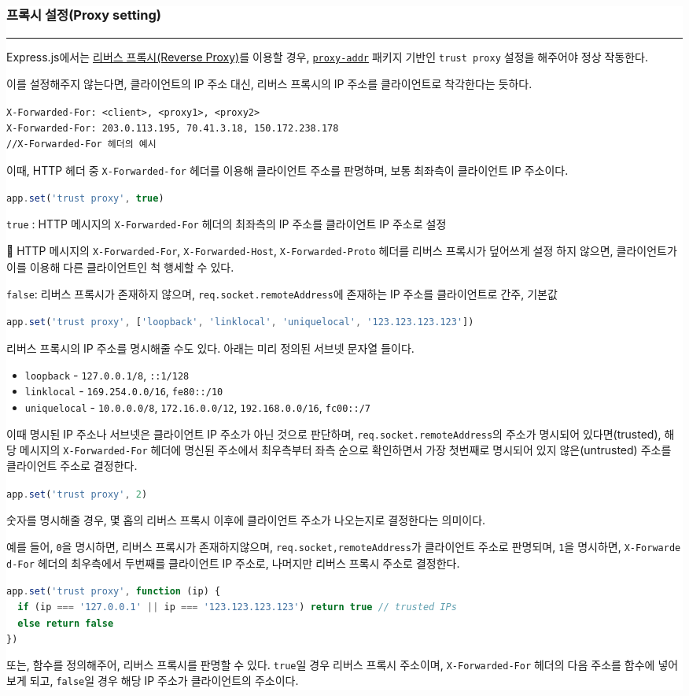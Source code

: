 ### 프록시 설정(Proxy setting)

---

Express.js에서는 [리버스 프록시(Reverse Proxy)]()를 이용할 경우, [`proxy-addr`](https://www.npmjs.com/package/proxy-addr) 패키지 기반인 `trust proxy` 설정을 해주어야 정상 작동한다.

이를 설정해주지 않는다면, 클라이언트의 IP 주소 대신, 리버스 프록시의 IP 주소를 클라이언트로 착각한다는 듯하다.

```
X-Forwarded-For: <client>, <proxy1>, <proxy2>
X-Forwarded-For: 203.0.113.195, 70.41.3.18, 150.172.238.178
//X-Forwarded-For 헤더의 예시
```

이때, HTTP 헤더 중 `X-Forwarded-for` 헤더를 이용해 클라이언트 주소를 판명하며, 보통 최좌측이 클라이언트 IP 주소이다.

```javascript
app.set('trust proxy', true)
```

`true` : HTTP 메시지의 `X-Forwarded-For` 헤더의 최좌측의 IP 주소를 클라이언트 IP 주소로 설정

🔵 HTTP 메시지의 `X-Forwarded-For`, `X-Forwarded-Host`, `X-Forwarded-Proto` 헤더를 리버스 프록시가 덮어쓰게 설정 하지 않으면, 클라이언트가 이를 이용해 다른 클라이언트인 척 행세할 수 있다.

`false`: 리버스 프록시가 존재하지 않으며, `req.socket.remoteAddress`에 존재하는 IP 주소를 클라이언트로 간주, 기본값

```javascript
app.set('trust proxy', ['loopback', 'linklocal', 'uniquelocal', '123.123.123.123'])
```

리버스 프록시의 IP 주소를 명시해줄 수도 있다. 아래는 미리 정의된 서브넷 문자열 들이다.

- `loopback` - `127.0.0.1/8`, `::1/128`
- `linklocal` - `169.254.0.0/16`, `fe80::/10`
- `uniquelocal` - `10.0.0.0/8`, `172.16.0.0/12`, `192.168.0.0/16`, `fc00::/7`

이때 명시된 IP 주소나 서브넷은 클라이언트 IP 주소가 아닌 것으로 판단하며, `req.socket.remoteAddress`의 주소가 명시되어 있다면(trusted), 해당 메시지의  `X-Forwarded-For` 헤더에 명신된 주소에서 최우측부터 좌측 순으로 확인하면서 가장 첫번째로 명시되어 있지 않은(untrusted) 주소를 클라이언트 주소로 결정한다.

```javascript
app.set('trust proxy', 2)
```

숫자를 명시해줄 경우, 몇 홉의 리버스 프록시 이후에 클라이언트 주소가 나오는지로 결정한다는 의미이다.

예를 들어, `0`을 명시하면, 리버스 프록시가 존재하지않으며, `req.socket,remoteAddress`가 클라이언트 주소로 판명되며, `1`을 명시하면, `X-Forwarded-For` 헤더의 최우측에서 두번째를 클라이언트 IP 주소로, 나머지만 리버스 프록시 주소로 결정한다.

```javascript
app.set('trust proxy', function (ip) {
  if (ip === '127.0.0.1' || ip === '123.123.123.123') return true // trusted IPs
  else return false
})
```

또는, 함수를 정의해주어, 리버스 프록시를 판명할 수 있다. `true`일 경우 리버스 프록시 주소이며, `X-Forwarded-For` 헤더의 다음 주소를 함수에 넣어보게 되고, `false`일 경우 해당 IP 주소가 클라이언트의 주소이다.
